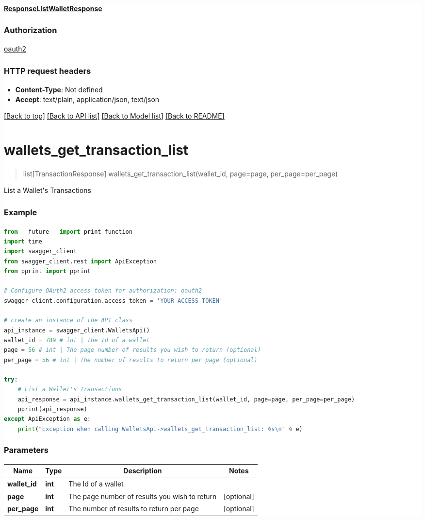 [**ResponseListWalletResponse**](ResponseListWalletResponse.md)

### Authorization

[oauth2](../README.md#oauth2)

### HTTP request headers

 - **Content-Type**: Not defined
 - **Accept**: text/plain, application/json, text/json

[[Back to top]](#) [[Back to API list]](../README.md#documentation-for-api-endpoints) [[Back to Model list]](../README.md#documentation-for-models) [[Back to README]](../README.md)

# **wallets_get_transaction_list**
> list[TransactionResponse] wallets_get_transaction_list(wallet_id, page=page, per_page=per_page)

List a Wallet's Transactions



### Example 
```python
from __future__ import print_function
import time
import swagger_client
from swagger_client.rest import ApiException
from pprint import pprint

# Configure OAuth2 access token for authorization: oauth2
swagger_client.configuration.access_token = 'YOUR_ACCESS_TOKEN'

# create an instance of the API class
api_instance = swagger_client.WalletsApi()
wallet_id = 789 # int | The Id of a wallet
page = 56 # int | The page number of results you wish to return (optional)
per_page = 56 # int | The number of results to return per page (optional)

try: 
    # List a Wallet's Transactions
    api_response = api_instance.wallets_get_transaction_list(wallet_id, page=page, per_page=per_page)
    pprint(api_response)
except ApiException as e:
    print("Exception when calling WalletsApi->wallets_get_transaction_list: %s\n" % e)
```

### Parameters

Name | Type | Description  | Notes
------------- | ------------- | ------------- | -------------
 **wallet_id** | **int**| The Id of a wallet | 
 **page** | **int**| The page number of results you wish to return | [optional] 
 **per_page** | **int**| The number of results to return per page | [optional] 

